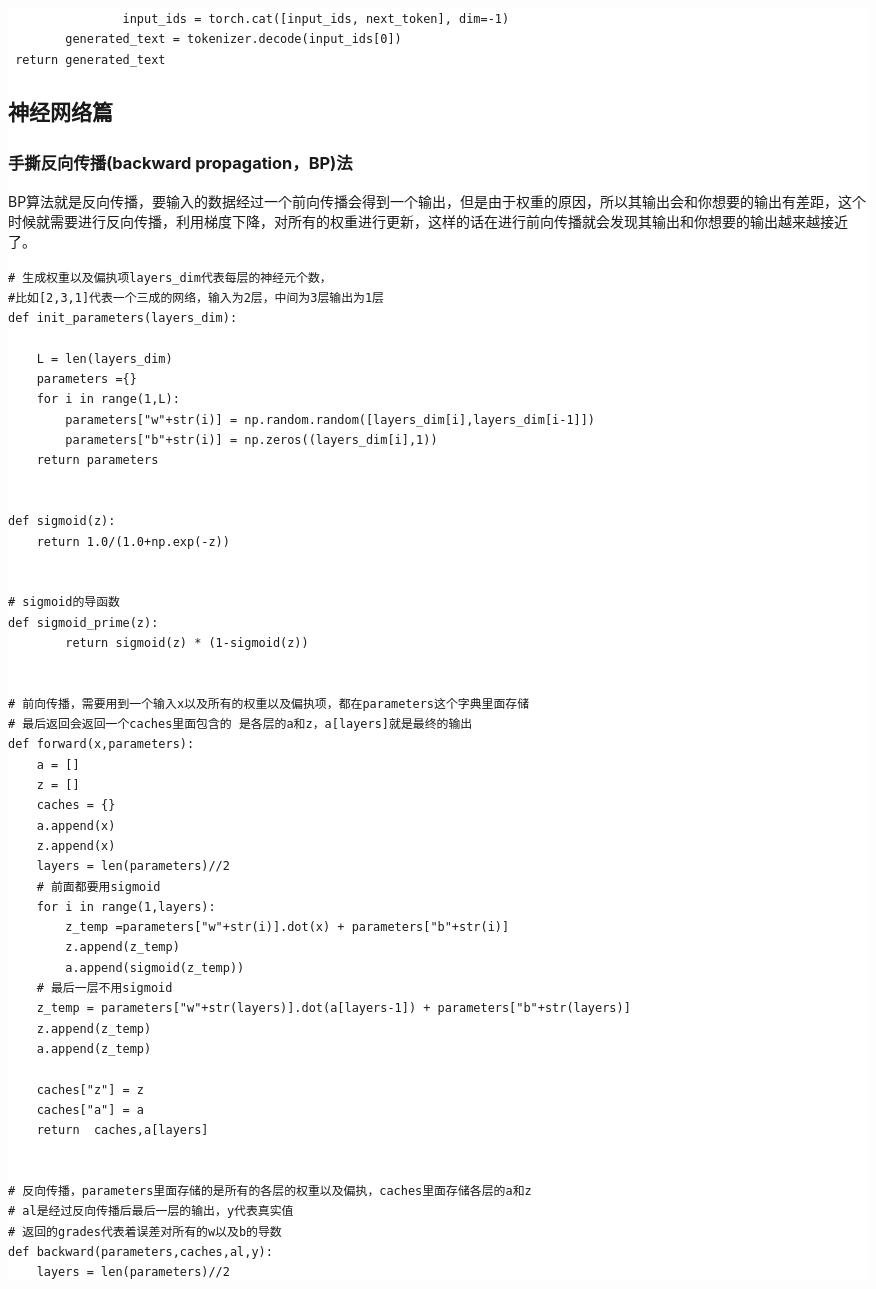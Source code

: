```
                input_ids = torch.cat([input_ids, next_token], dim=-1)
        generated_text = tokenizer.decode(input_ids[0])
 return generated_text
```

## **神经网络篇**

### **手撕反向传播(backward propagation，BP)法**

BP算法就是反向传播，要输入的数据经过一个前向传播会得到一个输出，但是由于权重的原因，所以其输出会和你想要的输出有差距，这个时候就需要进行反向传播，利用梯度下降，对所有的权重进行更新，这样的话在进行前向传播就会发现其输出和你想要的输出越来越接近了。

```
# 生成权重以及偏执项layers_dim代表每层的神经元个数，
#比如[2,3,1]代表一个三成的网络，输入为2层，中间为3层输出为1层
def init_parameters(layers_dim):
    
    L = len(layers_dim)
    parameters ={}
    for i in range(1,L):
        parameters["w"+str(i)] = np.random.random([layers_dim[i],layers_dim[i-1]])
        parameters["b"+str(i)] = np.zeros((layers_dim[i],1))
    return parameters


def sigmoid(z):
    return 1.0/(1.0+np.exp(-z))


# sigmoid的导函数
def sigmoid_prime(z):
        return sigmoid(z) * (1-sigmoid(z))


# 前向传播，需要用到一个输入x以及所有的权重以及偏执项，都在parameters这个字典里面存储
# 最后返回会返回一个caches里面包含的 是各层的a和z，a[layers]就是最终的输出
def forward(x,parameters):
    a = []
    z = []
    caches = {}
    a.append(x)
    z.append(x)
    layers = len(parameters)//2
    # 前面都要用sigmoid
    for i in range(1,layers):
        z_temp =parameters["w"+str(i)].dot(x) + parameters["b"+str(i)]
        z.append(z_temp)
        a.append(sigmoid(z_temp))
    # 最后一层不用sigmoid
    z_temp = parameters["w"+str(layers)].dot(a[layers-1]) + parameters["b"+str(layers)]
    z.append(z_temp)
    a.append(z_temp)
    
    caches["z"] = z
    caches["a"] = a    
    return  caches,a[layers]


# 反向传播，parameters里面存储的是所有的各层的权重以及偏执，caches里面存储各层的a和z
# al是经过反向传播后最后一层的输出，y代表真实值
# 返回的grades代表着误差对所有的w以及b的导数
def backward(parameters,caches,al,y):
    layers = len(parameters)//2
```